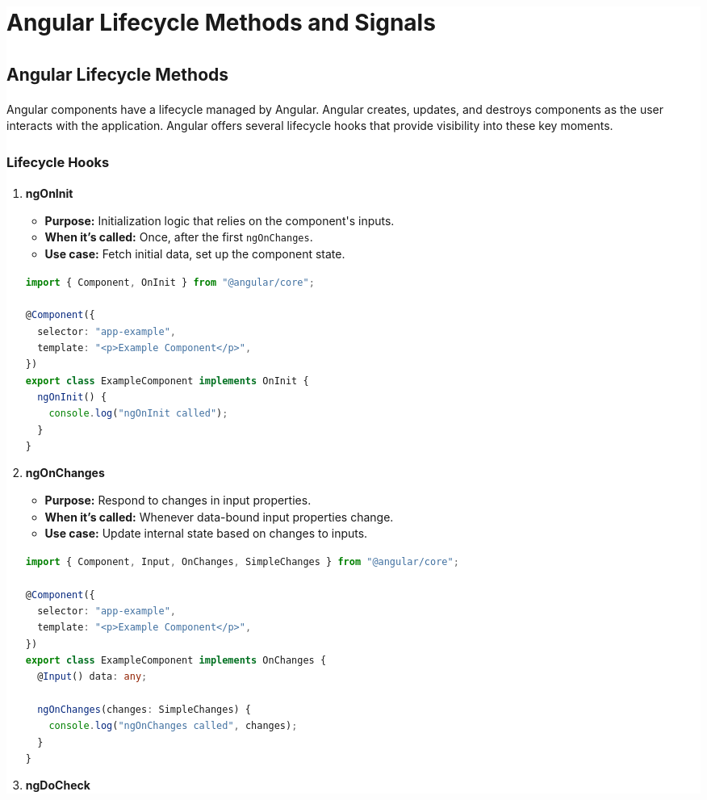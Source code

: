 # Angular Lifecycle Methods and Signals

## Angular Lifecycle Methods

Angular components have a lifecycle managed by Angular. Angular creates, updates, and destroys components as the user interacts with the application. Angular offers several lifecycle hooks that provide visibility into these key moments.

### Lifecycle Hooks

1. **ngOnInit**

   - **Purpose:** Initialization logic that relies on the component's inputs.
   - **When it’s called:** Once, after the first `ngOnChanges`.
   - **Use case:** Fetch initial data, set up the component state.

   ```ts
   import { Component, OnInit } from "@angular/core";

   @Component({
     selector: "app-example",
     template: "<p>Example Component</p>",
   })
   export class ExampleComponent implements OnInit {
     ngOnInit() {
       console.log("ngOnInit called");
     }
   }
   ```

2. **ngOnChanges**

   - **Purpose:** Respond to changes in input properties.
   - **When it’s called:** Whenever data-bound input properties change.
   - **Use case:** Update internal state based on changes to inputs.

   ```typescript
   import { Component, Input, OnChanges, SimpleChanges } from "@angular/core";

   @Component({
     selector: "app-example",
     template: "<p>Example Component</p>",
   })
   export class ExampleComponent implements OnChanges {
     @Input() data: any;

     ngOnChanges(changes: SimpleChanges) {
       console.log("ngOnChanges called", changes);
     }
   }
   ```

3. **ngDoCheck**
